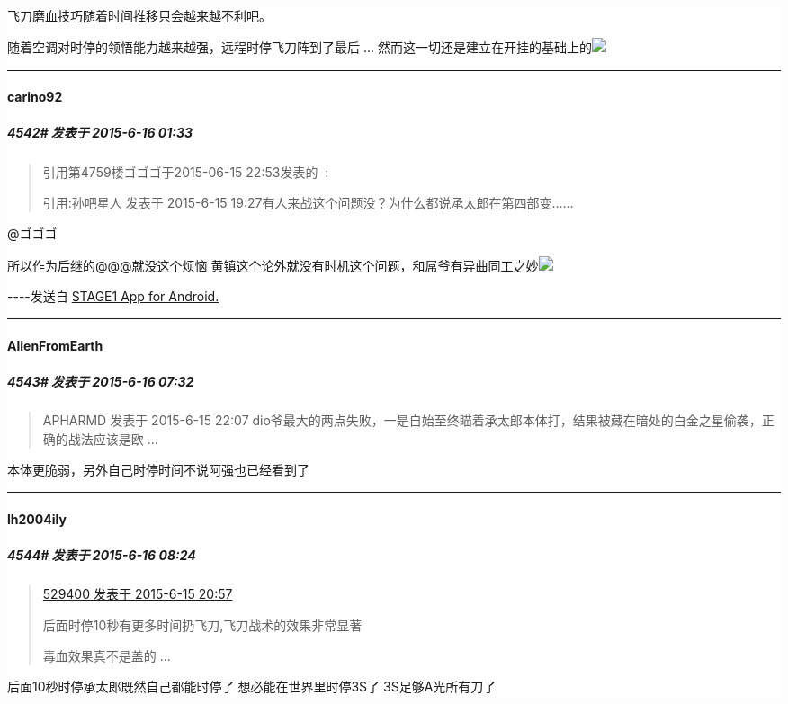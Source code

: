 飞刀磨血技巧随着时间推移只会越来越不利吧。


随着空调对时停的领悟能力越来越强，远程时停飞刀阵到了最后 ...</blockquote>
然而这一切还是建立在开挂的基础上的<img src="https://static.saraba1st.com/image/smiley/normal/085.gif" referrerpolicy="no-referrer">







*****

####  carino92  
##### 4542#       发表于 2015-6-16 01:33



<blockquote>引用第4759楼ゴゴゴ于2015-06-15 22:53发表的  :

引用:孙吧星人 发表于 2015-6-15 19:27有人来战这个问题没？为什么都说承太郎在第四部变......</blockquote>
@ゴゴゴ

所以作为后继的@@@就没这个烦恼
黄镇这个论外就没有时机这个问题，和屌爷有异曲同工之妙<img src="https://static.saraba1st.com/image/smiley/face/91.gif" referrerpolicy="no-referrer">


----发送自 [STAGE1 App for Android.](http://stage1.5j4m.com/?1.17) 







*****

####  AlienFromEarth  
##### 4543#       发表于 2015-6-16 07:32



<blockquote>APHARMD 发表于 2015-6-15 22:07
dio爷最大的两点失败，一是自始至终瞄着承太郎本体打，结果被藏在暗处的白金之星偷袭，正确的战法应该是欧 ...</blockquote>
本体更脆弱，另外自己时停时间不说阿强也已经看到了







*****

####  lh2004ily  
##### 4544#       发表于 2015-6-16 08:24



<blockquote><a href="httphttps://bbs.saraba1st.com/2b/forum.php?mod=redirect&amp;goto=findpost&amp;pid=29267478&amp;ptid=1005146" target="_blank">529400 发表于 2015-6-15 20:57</a>

后面时停10秒有更多时间扔飞刀,飞刀战术的效果非常显著

毒血效果真不是盖的 ...</blockquote>
后面10秒时停承太郎既然自己都能时停了 想必能在世界里时停3S了 3S足够A光所有刀了 

